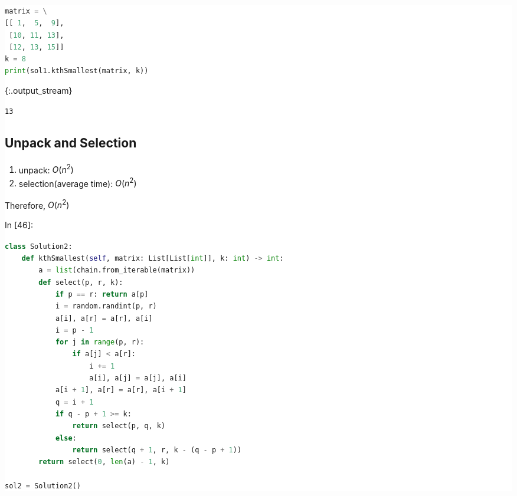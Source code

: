 <div class="input_area" markdown="1">

```python
matrix = \
[[ 1,  5,  9],
 [10, 11, 13],
 [12, 13, 15]]
k = 8
print(sol1.kthSmallest(matrix, k))
```

</div>

{:.output_stream}

```
13

```

## Unpack and Selection 

1. unpack: $O(n^2)$
2. selection(average time): $O(n^2)$ 

Therefore, $O(n^2)$

<div class="prompt input_prompt">
In&nbsp;[46]:
</div>

<div class="input_area" markdown="1">

```python
class Solution2:
    def kthSmallest(self, matrix: List[List[int]], k: int) -> int:
        a = list(chain.from_iterable(matrix))
        def select(p, r, k):
            if p == r: return a[p]
            i = random.randint(p, r)
            a[i], a[r] = a[r], a[i]
            i = p - 1
            for j in range(p, r):
                if a[j] < a[r]:
                    i += 1
                    a[i], a[j] = a[j], a[i]
            a[i + 1], a[r] = a[r], a[i + 1]
            q = i + 1
            if q - p + 1 >= k:
                return select(p, q, k)
            else:
                return select(q + 1, r, k - (q - p + 1))
        return select(0, len(a) - 1, k)

sol2 = Solution2()
```

